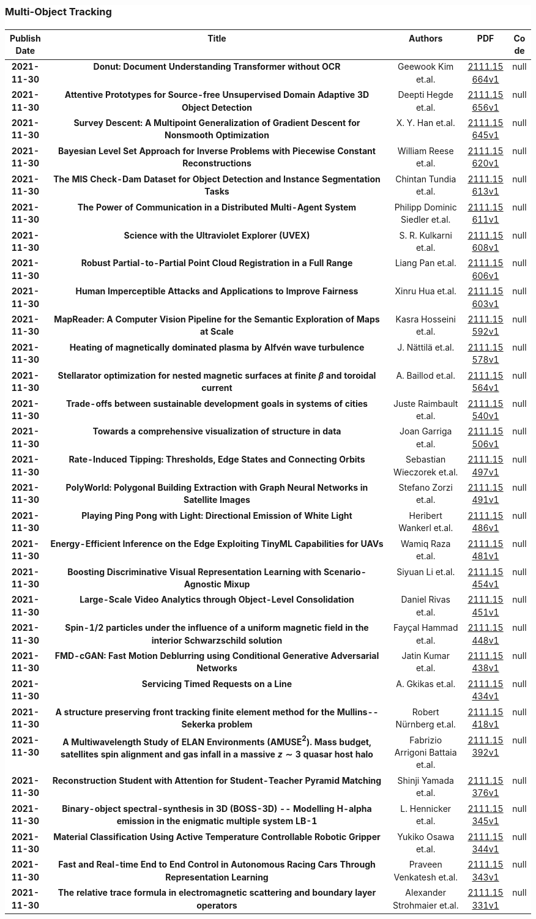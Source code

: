 ### Multi-Object Tracking
|Publish Date|Title|Authors|PDF|Code|
| :---: | :---: | :---: | :---: | :---: |
|**2021-11-30**|**Donut: Document Understanding Transformer without OCR**|Geewook Kim et.al.|[2111.15664v1](http://arxiv.org/abs/2111.15664v1)|null|
|**2021-11-30**|**Attentive Prototypes for Source-free Unsupervised Domain Adaptive 3D Object Detection**|Deepti Hegde et.al.|[2111.15656v1](http://arxiv.org/abs/2111.15656v1)|null|
|**2021-11-30**|**Survey Descent: A Multipoint Generalization of Gradient Descent for Nonsmooth Optimization**|X. Y. Han et.al.|[2111.15645v1](http://arxiv.org/abs/2111.15645v1)|null|
|**2021-11-30**|**Bayesian Level Set Approach for Inverse Problems with Piecewise Constant Reconstructions**|William Reese et.al.|[2111.15620v1](http://arxiv.org/abs/2111.15620v1)|null|
|**2021-11-30**|**The MIS Check-Dam Dataset for Object Detection and Instance Segmentation Tasks**|Chintan Tundia et.al.|[2111.15613v1](http://arxiv.org/abs/2111.15613v1)|null|
|**2021-11-30**|**The Power of Communication in a Distributed Multi-Agent System**|Philipp Dominic Siedler et.al.|[2111.15611v1](http://arxiv.org/abs/2111.15611v1)|null|
|**2021-11-30**|**Science with the Ultraviolet Explorer (UVEX)**|S. R. Kulkarni et.al.|[2111.15608v1](http://arxiv.org/abs/2111.15608v1)|null|
|**2021-11-30**|**Robust Partial-to-Partial Point Cloud Registration in a Full Range**|Liang Pan et.al.|[2111.15606v1](http://arxiv.org/abs/2111.15606v1)|null|
|**2021-11-30**|**Human Imperceptible Attacks and Applications to Improve Fairness**|Xinru Hua et.al.|[2111.15603v1](http://arxiv.org/abs/2111.15603v1)|null|
|**2021-11-30**|**MapReader: A Computer Vision Pipeline for the Semantic Exploration of Maps at Scale**|Kasra Hosseini et.al.|[2111.15592v1](http://arxiv.org/abs/2111.15592v1)|null|
|**2021-11-30**|**Heating of magnetically dominated plasma by Alfvén wave turbulence**|J. Nättilä et.al.|[2111.15578v1](http://arxiv.org/abs/2111.15578v1)|null|
|**2021-11-30**|**Stellarator optimization for nested magnetic surfaces at finite $β$ and toroidal current**|A. Baillod et.al.|[2111.15564v1](http://arxiv.org/abs/2111.15564v1)|null|
|**2021-11-30**|**Trade-offs between sustainable development goals in systems of cities**|Juste Raimbault et.al.|[2111.15540v1](http://arxiv.org/abs/2111.15540v1)|null|
|**2021-11-30**|**Towards a comprehensive visualization of structure in data**|Joan Garriga et.al.|[2111.15506v1](http://arxiv.org/abs/2111.15506v1)|null|
|**2021-11-30**|**Rate-Induced Tipping: Thresholds, Edge States and Connecting Orbits**|Sebastian Wieczorek et.al.|[2111.15497v1](http://arxiv.org/abs/2111.15497v1)|null|
|**2021-11-30**|**PolyWorld: Polygonal Building Extraction with Graph Neural Networks in Satellite Images**|Stefano Zorzi et.al.|[2111.15491v1](http://arxiv.org/abs/2111.15491v1)|null|
|**2021-11-30**|**Playing Ping Pong with Light: Directional Emission of White Light**|Heribert Wankerl et.al.|[2111.15486v1](http://arxiv.org/abs/2111.15486v1)|null|
|**2021-11-30**|**Energy-Efficient Inference on the Edge Exploiting TinyML Capabilities for UAVs**|Wamiq Raza et.al.|[2111.15481v1](http://arxiv.org/abs/2111.15481v1)|null|
|**2021-11-30**|**Boosting Discriminative Visual Representation Learning with Scenario-Agnostic Mixup**|Siyuan Li et.al.|[2111.15454v1](http://arxiv.org/abs/2111.15454v1)|null|
|**2021-11-30**|**Large-Scale Video Analytics through Object-Level Consolidation**|Daniel Rivas et.al.|[2111.15451v1](http://arxiv.org/abs/2111.15451v1)|null|
|**2021-11-30**|**Spin-1/2 particles under the influence of a uniform magnetic field in the interior Schwarzschild solution**|Fayçal Hammad et.al.|[2111.15448v1](http://arxiv.org/abs/2111.15448v1)|null|
|**2021-11-30**|**FMD-cGAN: Fast Motion Deblurring using Conditional Generative Adversarial Networks**|Jatin Kumar et.al.|[2111.15438v1](http://arxiv.org/abs/2111.15438v1)|null|
|**2021-11-30**|**Servicing Timed Requests on a Line**|A. Gkikas et.al.|[2111.15434v1](http://arxiv.org/abs/2111.15434v1)|null|
|**2021-11-30**|**A structure preserving front tracking finite element method for the Mullins--Sekerka problem**|Robert Nürnberg et.al.|[2111.15418v1](http://arxiv.org/abs/2111.15418v1)|null|
|**2021-11-30**|**A Multiwavelength Study of ELAN Environments (AMUSE$^2$). Mass budget, satellites spin alignment and gas infall in a massive $z\sim3$ quasar host halo**|Fabrizio Arrigoni Battaia et.al.|[2111.15392v1](http://arxiv.org/abs/2111.15392v1)|null|
|**2021-11-30**|**Reconstruction Student with Attention for Student-Teacher Pyramid Matching**|Shinji Yamada et.al.|[2111.15376v1](http://arxiv.org/abs/2111.15376v1)|null|
|**2021-11-30**|**Binary-object spectral-synthesis in 3D (BOSS-3D) -- Modelling H-alpha emission in the enigmatic multiple system LB-1**|L. Hennicker et.al.|[2111.15345v1](http://arxiv.org/abs/2111.15345v1)|null|
|**2021-11-30**|**Material Classification Using Active Temperature Controllable Robotic Gripper**|Yukiko Osawa et.al.|[2111.15344v1](http://arxiv.org/abs/2111.15344v1)|null|
|**2021-11-30**|**Fast and Real-time End to End Control in Autonomous Racing Cars Through Representation Learning**|Praveen Venkatesh et.al.|[2111.15343v1](http://arxiv.org/abs/2111.15343v1)|null|
|**2021-11-30**|**The relative trace formula in electromagnetic scattering and boundary layer operators**|Alexander Strohmaier et.al.|[2111.15331v1](http://arxiv.org/abs/2111.15331v1)|null|
